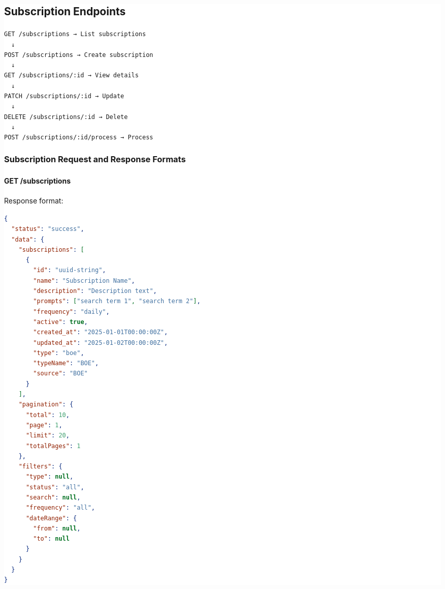 ## Subscription Endpoints

```
GET /subscriptions → List subscriptions
  ↓
POST /subscriptions → Create subscription
  ↓
GET /subscriptions/:id → View details
  ↓
PATCH /subscriptions/:id → Update
  ↓
DELETE /subscriptions/:id → Delete
  ↓
POST /subscriptions/:id/process → Process
```

### Subscription Request and Response Formats

#### GET /subscriptions

Response format:
```json
{
  "status": "success",
  "data": {
    "subscriptions": [
      {
        "id": "uuid-string",
        "name": "Subscription Name",
        "description": "Description text",
        "prompts": ["search term 1", "search term 2"],
        "frequency": "daily",
        "active": true,
        "created_at": "2025-01-01T00:00:00Z",
        "updated_at": "2025-01-02T00:00:00Z",
        "type": "boe",
        "typeName": "BOE",
        "source": "BOE"
      }
    ],
    "pagination": {
      "total": 10,
      "page": 1,
      "limit": 20,
      "totalPages": 1
    },
    "filters": {
      "type": null,
      "status": "all",
      "search": null,
      "frequency": "all",
      "dateRange": {
        "from": null,
        "to": null
      }
    }
  }
}
```
